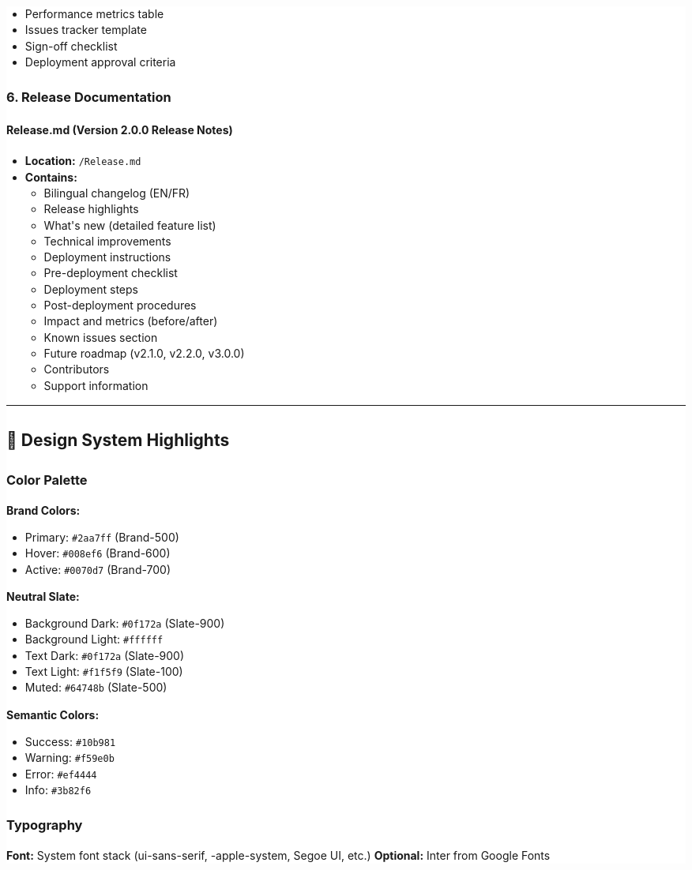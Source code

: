   - Performance metrics table
  - Issues tracker template
  - Sign-off checklist
  - Deployment approval criteria

### 6. Release Documentation

#### **Release.md** (Version 2.0.0 Release Notes)
- **Location:** `/Release.md`
- **Contains:**
  - Bilingual changelog (EN/FR)
  - Release highlights
  - What's new (detailed feature list)
  - Technical improvements
  - Deployment instructions
  - Pre-deployment checklist
  - Deployment steps
  - Post-deployment procedures
  - Impact and metrics (before/after)
  - Known issues section
  - Future roadmap (v2.1.0, v2.2.0, v3.0.0)
  - Contributors
  - Support information

---

## 🎨 Design System Highlights

### Color Palette
**Brand Colors:**
- Primary: `#2aa7ff` (Brand-500)
- Hover: `#008ef6` (Brand-600)
- Active: `#0070d7` (Brand-700)

**Neutral Slate:**
- Background Dark: `#0f172a` (Slate-900)
- Background Light: `#ffffff`
- Text Dark: `#0f172a` (Slate-900)
- Text Light: `#f1f5f9` (Slate-100)
- Muted: `#64748b` (Slate-500)

**Semantic Colors:**
- Success: `#10b981`
- Warning: `#f59e0b`
- Error: `#ef4444`
- Info: `#3b82f6`

### Typography
**Font:** System font stack (ui-sans-serif, -apple-system, Segoe UI, etc.)
**Optional:** Inter from Google Fonts
